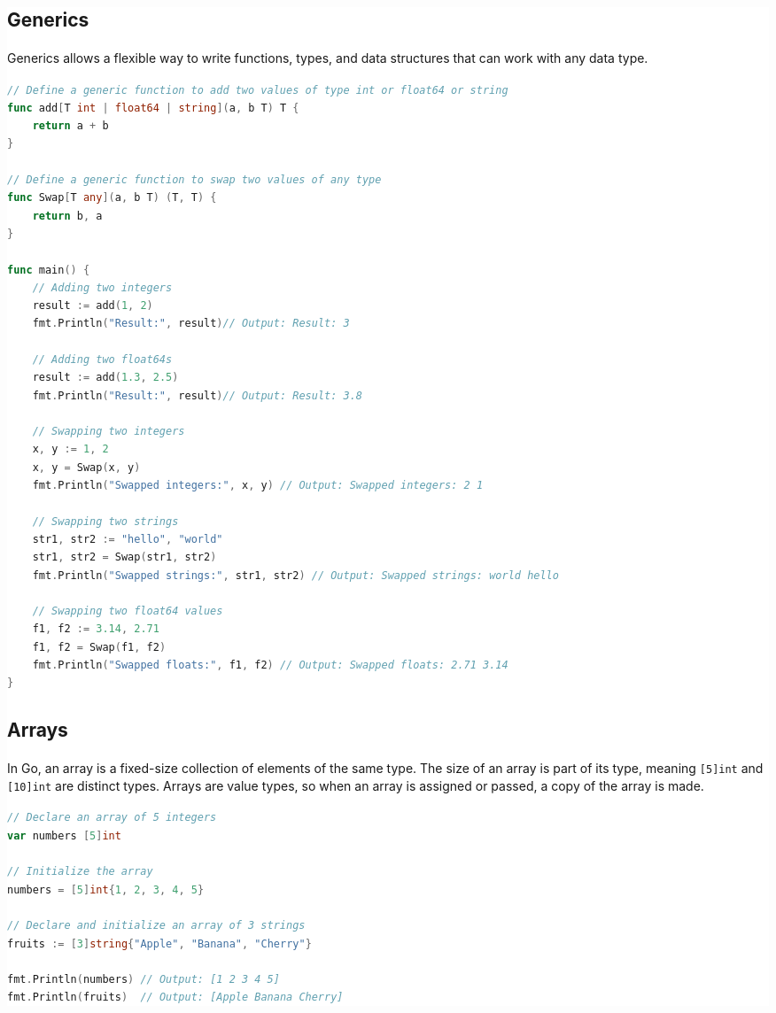 ## Generics

Generics allows a flexible way to write functions, types, and data structures that can work with any data type.

```go
// Define a generic function to add two values of type int or float64 or string
func add[T int | float64 | string](a, b T) T {
    return a + b
}

// Define a generic function to swap two values of any type
func Swap[T any](a, b T) (T, T) {
    return b, a
}

func main() {
    // Adding two integers
    result := add(1, 2)
    fmt.Println("Result:", result)// Output: Result: 3

    // Adding two float64s
    result := add(1.3, 2.5)
    fmt.Println("Result:", result)// Output: Result: 3.8

    // Swapping two integers
    x, y := 1, 2
    x, y = Swap(x, y)
    fmt.Println("Swapped integers:", x, y) // Output: Swapped integers: 2 1

    // Swapping two strings
    str1, str2 := "hello", "world"
    str1, str2 = Swap(str1, str2)
    fmt.Println("Swapped strings:", str1, str2) // Output: Swapped strings: world hello

    // Swapping two float64 values
    f1, f2 := 3.14, 2.71
    f1, f2 = Swap(f1, f2)
    fmt.Println("Swapped floats:", f1, f2) // Output: Swapped floats: 2.71 3.14
}
```

## Arrays

In Go, an array is a fixed-size collection of elements of the same type. The size of an array is part of its type, meaning `[5]int` and `[10]int` are distinct types. Arrays are value types, so when an array is assigned or passed, a copy of the array is made.

```go
// Declare an array of 5 integers
var numbers [5]int

// Initialize the array
numbers = [5]int{1, 2, 3, 4, 5}

// Declare and initialize an array of 3 strings
fruits := [3]string{"Apple", "Banana", "Cherry"}

fmt.Println(numbers) // Output: [1 2 3 4 5]
fmt.Println(fruits)  // Output: [Apple Banana Cherry]
```
